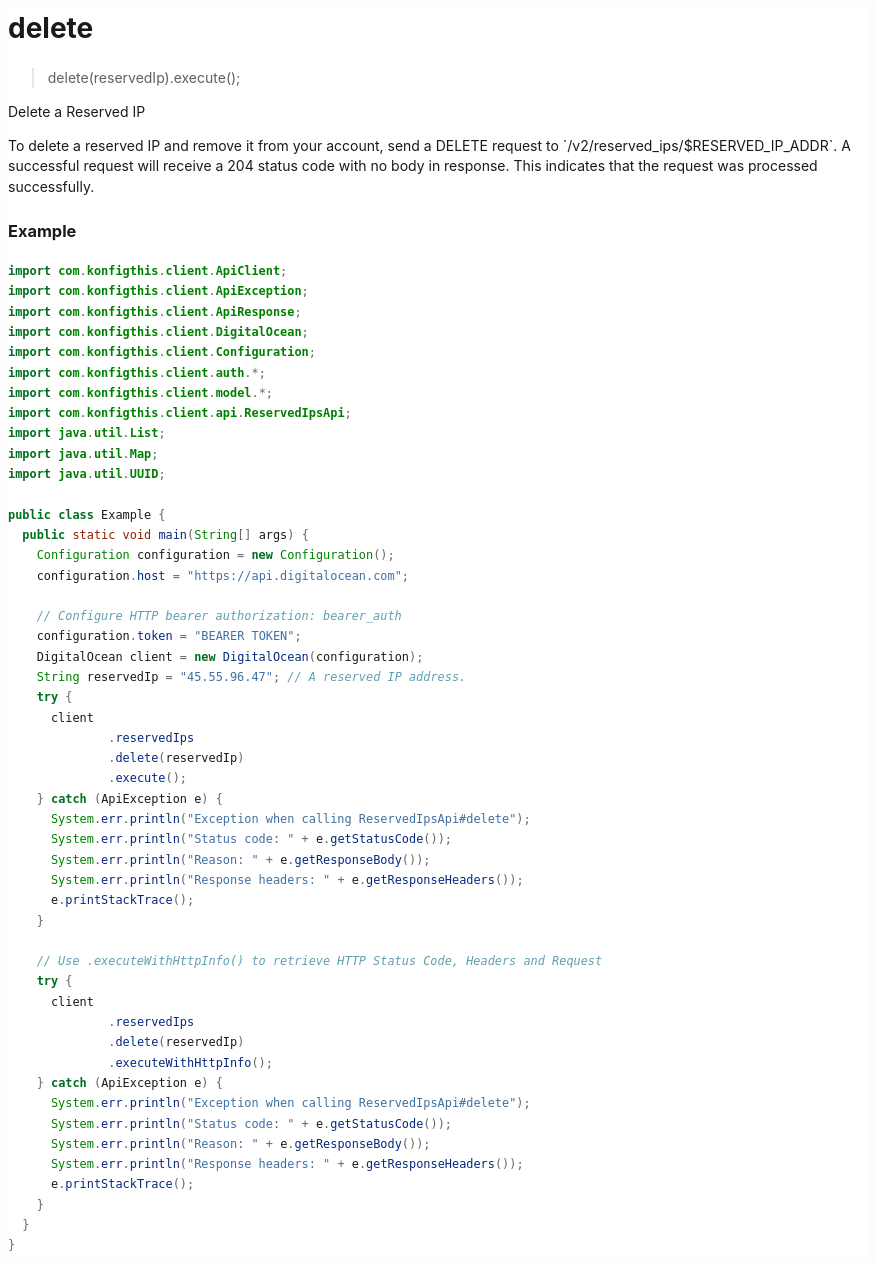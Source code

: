 <a name="delete"></a>
# **delete**
> delete(reservedIp).execute();

Delete a Reserved IP

To delete a reserved IP and remove it from your account, send a DELETE request to &#x60;/v2/reserved_ips/$RESERVED_IP_ADDR&#x60;.  A successful request will receive a 204 status code with no body in response. This indicates that the request was processed successfully. 

### Example
```java
import com.konfigthis.client.ApiClient;
import com.konfigthis.client.ApiException;
import com.konfigthis.client.ApiResponse;
import com.konfigthis.client.DigitalOcean;
import com.konfigthis.client.Configuration;
import com.konfigthis.client.auth.*;
import com.konfigthis.client.model.*;
import com.konfigthis.client.api.ReservedIpsApi;
import java.util.List;
import java.util.Map;
import java.util.UUID;

public class Example {
  public static void main(String[] args) {
    Configuration configuration = new Configuration();
    configuration.host = "https://api.digitalocean.com";
    
    // Configure HTTP bearer authorization: bearer_auth
    configuration.token = "BEARER TOKEN";
    DigitalOcean client = new DigitalOcean(configuration);
    String reservedIp = "45.55.96.47"; // A reserved IP address.
    try {
      client
              .reservedIps
              .delete(reservedIp)
              .execute();
    } catch (ApiException e) {
      System.err.println("Exception when calling ReservedIpsApi#delete");
      System.err.println("Status code: " + e.getStatusCode());
      System.err.println("Reason: " + e.getResponseBody());
      System.err.println("Response headers: " + e.getResponseHeaders());
      e.printStackTrace();
    }

    // Use .executeWithHttpInfo() to retrieve HTTP Status Code, Headers and Request
    try {
      client
              .reservedIps
              .delete(reservedIp)
              .executeWithHttpInfo();
    } catch (ApiException e) {
      System.err.println("Exception when calling ReservedIpsApi#delete");
      System.err.println("Status code: " + e.getStatusCode());
      System.err.println("Reason: " + e.getResponseBody());
      System.err.println("Response headers: " + e.getResponseHeaders());
      e.printStackTrace();
    }
  }
}

```